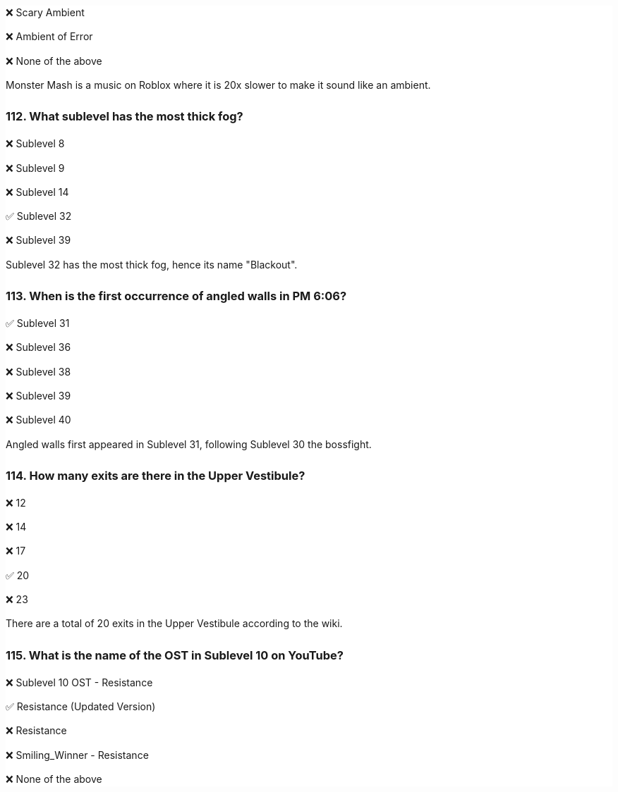 ❌ Scary Ambient

❌ Ambient of Error

❌ None of the above

Monster Mash is a music on Roblox where it is 20x slower to make it sound like an ambient.

### 112. What sublevel has the most thick fog?
❌ Sublevel 8

❌ Sublevel 9

❌ Sublevel 14

✅ Sublevel 32

❌ Sublevel 39

Sublevel 32 has the most thick fog, hence its name "Blackout".

### 113. When is the first occurrence of angled walls in PM 6:06?
✅ Sublevel 31

❌ Sublevel 36

❌ Sublevel 38

❌ Sublevel 39

❌ Sublevel 40

Angled walls first appeared in Sublevel 31, following Sublevel 30 the bossfight.

### 114. How many exits are there in the Upper Vestibule?
❌ 12

❌ 14

❌ 17

✅ 20

❌ 23

There are a total of 20 exits in the Upper Vestibule according to the wiki.

### 115. What is the name of the OST in Sublevel 10 on YouTube?
❌ Sublevel 10 OST - Resistance

✅ Resistance (Updated Version)

❌ Resistance

❌ Smiling_Winner - Resistance

❌ None of the above
